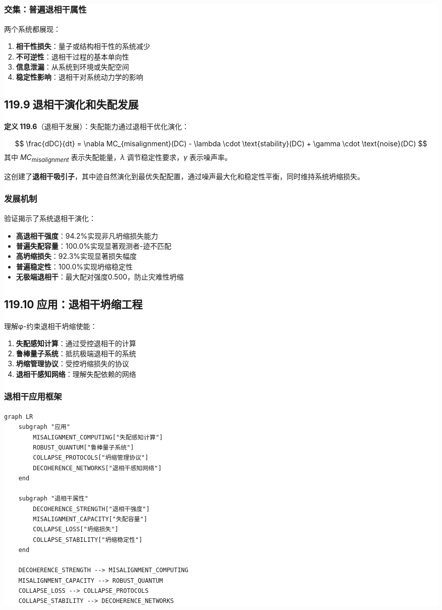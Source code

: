### 交集：普遍退相干属性

两个系统都展现：

1. **相干性损失**：量子或结构相干性的系统减少
2. **不可逆性**：退相干过程的基本单向性
3. **信息泄漏**：从系统到环境或失配空间
4. **稳定性影响**：退相干对系统动力学的影响

## 119.9 退相干演化和失配发展

**定义 119.6**（退相干发展）：失配能力通过退相干优化演化：

$$
\frac{dDC}{dt} = \nabla MC_{misalignment}(DC) - \lambda \cdot \text{stability}(DC) + \gamma \cdot \text{noise}(DC)
$$
其中 $MC_{misalignment}$ 表示失配能量，$\lambda$ 调节稳定性要求，$\gamma$ 表示噪声率。

这创建了**退相干吸引子**，其中迹自然演化到最优失配配置，通过噪声最大化和稳定性平衡，同时维持系统坍缩损失。

### 发展机制

验证揭示了系统退相干演化：
- **高退相干强度**：94.2%实现非凡坍缩损失能力
- **普遍失配容量**：100.0%实现显著观测者-迹不匹配
- **高坍缩损失**：92.3%实现显著损失幅度
- **普遍稳定性**：100.0%实现坍缩稳定性
- **无极端退相干**：最大配对强度0.500，防止灾难性坍缩

## 119.10 应用：退相干坍缩工程

理解φ-约束退相干坍缩使能：

1. **失配感知计算**：通过受控退相干的计算
2. **鲁棒量子系统**：抵抗极端退相干的系统
3. **坍缩管理协议**：受控坍缩损失的协议
4. **退相干感知网络**：理解失配依赖的网络

### 退相干应用框架

```mermaid
graph LR
    subgraph "应用"
        MISALIGNMENT_COMPUTING["失配感知计算"]
        ROBUST_QUANTUM["鲁棒量子系统"]
        COLLAPSE_PROTOCOLS["坍缩管理协议"]
        DECOHERENCE_NETWORKS["退相干感知网络"]
    end
    
    subgraph "退相干属性"
        DECOHERENCE_STRENGTH["退相干强度"]
        MISALIGNMENT_CAPACITY["失配容量"]
        COLLAPSE_LOSS["坍缩损失"]
        COLLAPSE_STABILITY["坍缩稳定性"]
    end
    
    DECOHERENCE_STRENGTH --> MISALIGNMENT_COMPUTING
    MISALIGNMENT_CAPACITY --> ROBUST_QUANTUM
    COLLAPSE_LOSS --> COLLAPSE_PROTOCOLS
    COLLAPSE_STABILITY --> DECOHERENCE_NETWORKS
```

